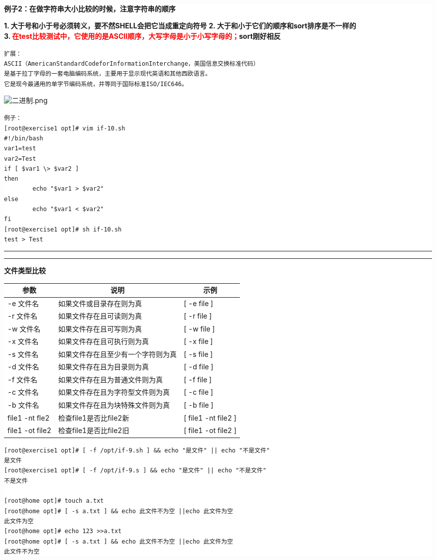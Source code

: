 **例子2：在做字符串大小比较的时候，注意字符串的顺序**

**1. 大于号和小于号必须转义，要不然SHELL会把它当成重定向符号**
**2. 大于和小于它们的顺序和sort排序是不一样的**\
**3. <font color='red'>在test比较测试中，它使用的是ASCII顺序，大写字母是小于小写字母的；</font>sort刚好相反**



    扩展：
    ASCII（AmericanStandardCodeforInformationInterchange，美国信息交换标准代码）
    是基于拉丁字母的一套电脑编码系统，主要用于显示现代英语和其他西欧语言。
    它是现今最通用的单字节编码系统，并等同于国际标准ISO/IEC646。

![二进制.png](https://s2.loli.net/2022/01/14/DrMWUow56Et94sc.png)

    例子：
    [root@exercise1 opt]# vim if-10.sh
    #!/bin/bash
    var1=test
    var2=Test
    if [ $var1 \> $var2 ]
    then
            echo "$var1 > $var2"
    else
            echo "$var1 < $var2"
    fi
    [root@exercise1 opt]# sh if-10.sh 
    test > Test


---

---
**文件类型比较**


参数 | 说明 | 示例
---|---|---
-e 文件名 | 如果文件或目录存在则为真 | [ -e file ]
-r 文件名 | 如果文件存在且可读则为真 | [ -r file ]
-w 文件名 | 如果文件存在且可写则为真 | [ -w file ]
-x 文件名 | 如果文件存在且可执行则为真 | [ -x file ]
-s 文件名 | 如果文件存在且至少有一个字符则为真 | [ -s file ]
-d 文件名 | 如果文件存在且为目录则为真 | [ -d file ]
-f 文件名 | 如果文件存在且为普通文件则为真 | [ -f file ]
-c 文件名 | 如果文件存在且为字符型文件则为真 | [ -c file ]
-b 文件名 | 如果文件存在且为块特殊文件则为真 | [ -b file ]
file1 -nt fle2 | 检查file1是否比file2新 | [ file1 -nt file2 ]
file1 -ot file2 | 检查file1是否比file2旧 | [ file1 -ot file2 ]

    [root@exercise1 opt]# [ -f /opt/if-9.sh ] && echo "是文件" || echo "不是文件"
    是文件
    [root@exercise1 opt]# [ -f /opt/if-9.s ] && echo "是文件" || echo "不是文件"
    不是文件
    
    [root@home opt]# touch a.txt
    [root@home opt]# [ -s a.txt ] && echo 此文件不为空 ||echo 此文件为空 
    此文件为空
    [root@home opt]# echo 123 >>a.txt
    [root@home opt]# [ -s a.txt ] && echo 此文件不为空 ||echo 此文件为空 
    此文件不为空
